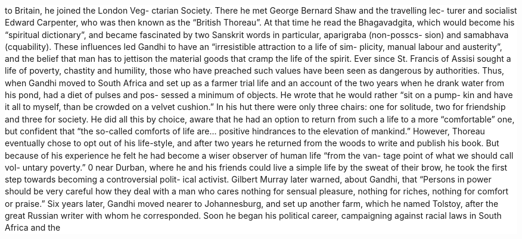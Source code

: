to Britain, he joined the London Veg- 
ctarian Society. There he met George 
Bernard Shaw and the travelling lec- 
turer and socialist Edward Carpenter, 
who was then known as the “British 
Thoreau”. At that time he read the 
Bhagavadgita, which would become 
his “spiritual dictionary”, and became 
fascinated by two Sanskrit words in 
particular, aparigraba (non-posscs- 
sion) and samabhava (cquability). 
These influences led Gandhi to have an 
“irresistible attraction to a life of sim- 
plicity, manual labour and austerity”, 
and the belief that man has to jettison 
the material goods that cramp the life 
of the spirit. 
Ever since St. Francis of Assisi 
sought a life of poverty, chastity and 
humility, those who have preached such 
values have been seen as dangerous by 
authorities. Thus, when Gandhi moved 
to South Africa and set up as a farmer 
trial life and an account of the two 
years when he drank water from his 
pond, had a diet of pulses and pos- 
sessed a minimum of objects. He wrote 
that he would rather “sit on a pump- 
kin and have it all to myself, than be 
crowded on a velvet cushion.” In his 
hut there were only three chairs: one 
for solitude, two for friendship and 
three for society. 
He did all this by choice, aware that 
he had an option to return from such 
a life to a more “comfortable” one, but 
confident that “the so-called comforts 
of life are... positive hindrances to the 
elevation of mankind.” However, 
Thoreau eventually chose to opt out of 
his life-style, and after two years he 
returned from the woods to write and 
publish his book. But because of his 
experience he felt he had become a wiser 
observer of human life “from the van- 
tage point of what we should call vol- 
untary poverty.” 0 
near Durban, where he and his friends 
could live a simple life by the sweat of 
their brow, he took the first step 
towards becoming a controversial polit- 
ical activist. Gilbert Murray later 
warned, about Gandhi, that “Persons in 
power should be very careful how they 
deal with a man who cares nothing for 
sensual pleasure, nothing for riches, 
nothing for comfort or praise.” 
Six years later, Gandhi moved nearer 
to Johannesburg, and set up another 
farm, which he named Tolstoy, after 
the great Russian writer with whom 
he corresponded. Soon he began his 
political career, campaigning against 
racial laws in South Africa and the 